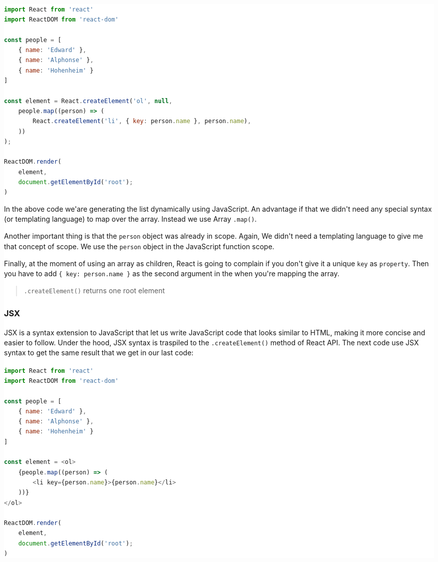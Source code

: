 ```javascript
import React from 'react'
import ReactDOM from 'react-dom'

const people = [
    { name: 'Edward' },
    { name: 'Alphonse' },
    { name: 'Hohenheim' }
]

const element = React.createElement('ol', null,
    people.map((person) => (
        React.createElement('li', { key: person.name }, person.name),
    ))
);

ReactDOM.render(
    element,
    document.getElementById('root');
)
```

In the above code we'are generating the list dynamically using JavaScript. An advantage if that we didn't need any special syntax (or templating language) to map over the array. Instead we use Array `.map()`.

Another important thing is that the `person` object was already in scope. Again, We didn't need a templating language to give me that concept of scope. We use the `person` object in the JavaScript function scope.

Finally, at the moment of using an array as children, React is going to complain if you don't give it a unique `key` as `property`. Then you have to add `{ key: person.name }` as the second argument in the when you're mapping the array.

> `.createElement()` returns one root element

### JSX
JSX is a syntax extension to JavaScript that let us write JavaScript code that looks similar to HTML, making it more concise and easier to follow. Under the hood, JSX syntax is traspiled to the `.createElement()` method of React API. The next code use JSX syntax to get the same result that we get in our last code:

```javascript
import React from 'react'
import ReactDOM from 'react-dom'

const people = [
    { name: 'Edward' },
    { name: 'Alphonse' },
    { name: 'Hohenheim' }
]

const element = <ol>
    {people.map((person) => (
        <li key={person.name}>{person.name}</li>
    ))}
</ol>

ReactDOM.render(
    element,
    document.getElementById('root');
)
```
